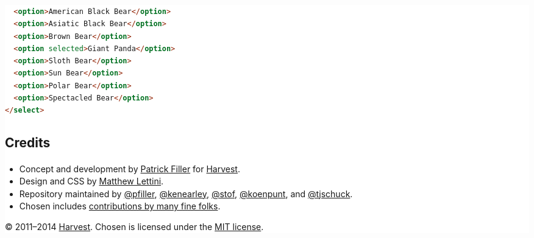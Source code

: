 ```html
  <option>American Black Bear</option>
  <option>Asiatic Black Bear</option>
  <option>Brown Bear</option>
  <option selected>Giant Panda</option>
  <option>Sloth Bear</option>
  <option>Sun Bear</option>
  <option>Polar Bear</option>
  <option>Spectacled Bear</option>
</select>
```

## Credits

<ul class="credits">
  <li>Concept and development by <a href="http://patrickfiller.com">Patrick Filler</a> for <a href="https://getharvest.com">Harvest</a>.</li>
  <li>Design and CSS by <a href="http://matthewlettini.com">Matthew Lettini</a>.</li>
  <li>Repository maintained by <a href="https://github.com/pfiller">@pfiller</a>, <a href="https://github.com/kenearley">@kenearley</a>, <a href="https://github.com/stof">@stof</a>, <a href="https://github.com/koenpunt">@koenpunt</a>, and <a href="https://github.com/tjschuck">@tjschuck</a>.</li>
  <li>Chosen includes <a href="https://github.com/harvesthq/chosen/contributors">contributions by many fine folks</a>.</li>
</ul>

<footer>
  &copy; 2011&ndash;2014 <a href="http://www.getharvest.com/">Harvest</a>. Chosen is licensed under the <a href="https://github.com/harvesthq/chosen/blob/master/LICENSE.md">MIT license</a>.
</footer>

<script src="../amazeui.chosen.js"></script>
<script type="text/javascript">
  var config = {
    '.chosen-select'           : {},
    '.chosen-select-deselect'  : {allow_single_deselect: true},
    '.chosen-select-no-single' : {disable_search_threshold:10},
    '.chosen-select-no-results': {
      no_results_text:'木有匹配的项目!'
    },
    '.chosen-select-width'     : {width:"95%"}
  };
  for (var selector in config) {
    $(selector).chosen(config[selector]);
  }
</script>

